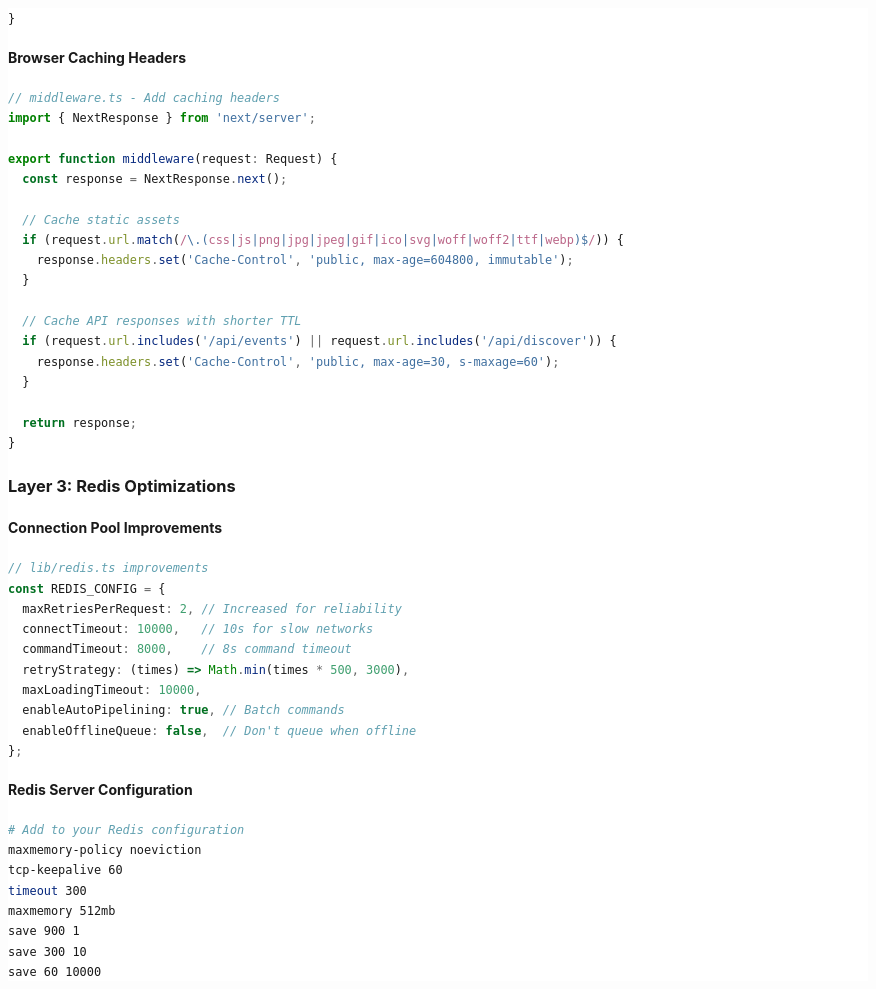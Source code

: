 ```javascript
}
```

#### Browser Caching Headers
```typescript
// middleware.ts - Add caching headers
import { NextResponse } from 'next/server';

export function middleware(request: Request) {
  const response = NextResponse.next();
  
  // Cache static assets
  if (request.url.match(/\.(css|js|png|jpg|jpeg|gif|ico|svg|woff|woff2|ttf|webp)$/)) {
    response.headers.set('Cache-Control', 'public, max-age=604800, immutable');
  }
  
  // Cache API responses with shorter TTL
  if (request.url.includes('/api/events') || request.url.includes('/api/discover')) {
    response.headers.set('Cache-Control', 'public, max-age=30, s-maxage=60');
  }
  
  return response;
}
```

### Layer 3: Redis Optimizations

#### Connection Pool Improvements
```typescript
// lib/redis.ts improvements
const REDIS_CONFIG = {
  maxRetriesPerRequest: 2, // Increased for reliability
  connectTimeout: 10000,   // 10s for slow networks
  commandTimeout: 8000,    // 8s command timeout
  retryStrategy: (times) => Math.min(times * 500, 3000),
  maxLoadingTimeout: 10000,
  enableAutoPipelining: true, // Batch commands
  enableOfflineQueue: false,  // Don't queue when offline
};
```

#### Redis Server Configuration
```bash
# Add to your Redis configuration
maxmemory-policy noeviction
tcp-keepalive 60
timeout 300
maxmemory 512mb
save 900 1
save 300 10
save 60 10000
```
